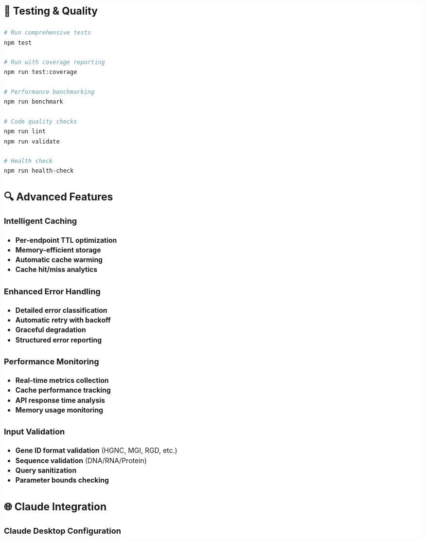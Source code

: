 ## 🧪 Testing & Quality

```bash
# Run comprehensive tests
npm test

# Run with coverage reporting
npm run test:coverage

# Performance benchmarking
npm run benchmark

# Code quality checks
npm run lint
npm run validate

# Health check
npm run health-check
```

## 🔍 Advanced Features

### Intelligent Caching
- **Per-endpoint TTL optimization**
- **Memory-efficient storage**
- **Automatic cache warming**
- **Cache hit/miss analytics**

### Enhanced Error Handling
- **Detailed error classification**
- **Automatic retry with backoff**
- **Graceful degradation**
- **Structured error reporting**

### Performance Monitoring
- **Real-time metrics collection**
- **Cache performance tracking**
- **API response time analysis**
- **Memory usage monitoring**

### Input Validation
- **Gene ID format validation** (HGNC, MGI, RGD, etc.)
- **Sequence validation** (DNA/RNA/Protein)
- **Query sanitization**
- **Parameter bounds checking**

## 🌐 Claude Integration

### Claude Desktop Configuration

